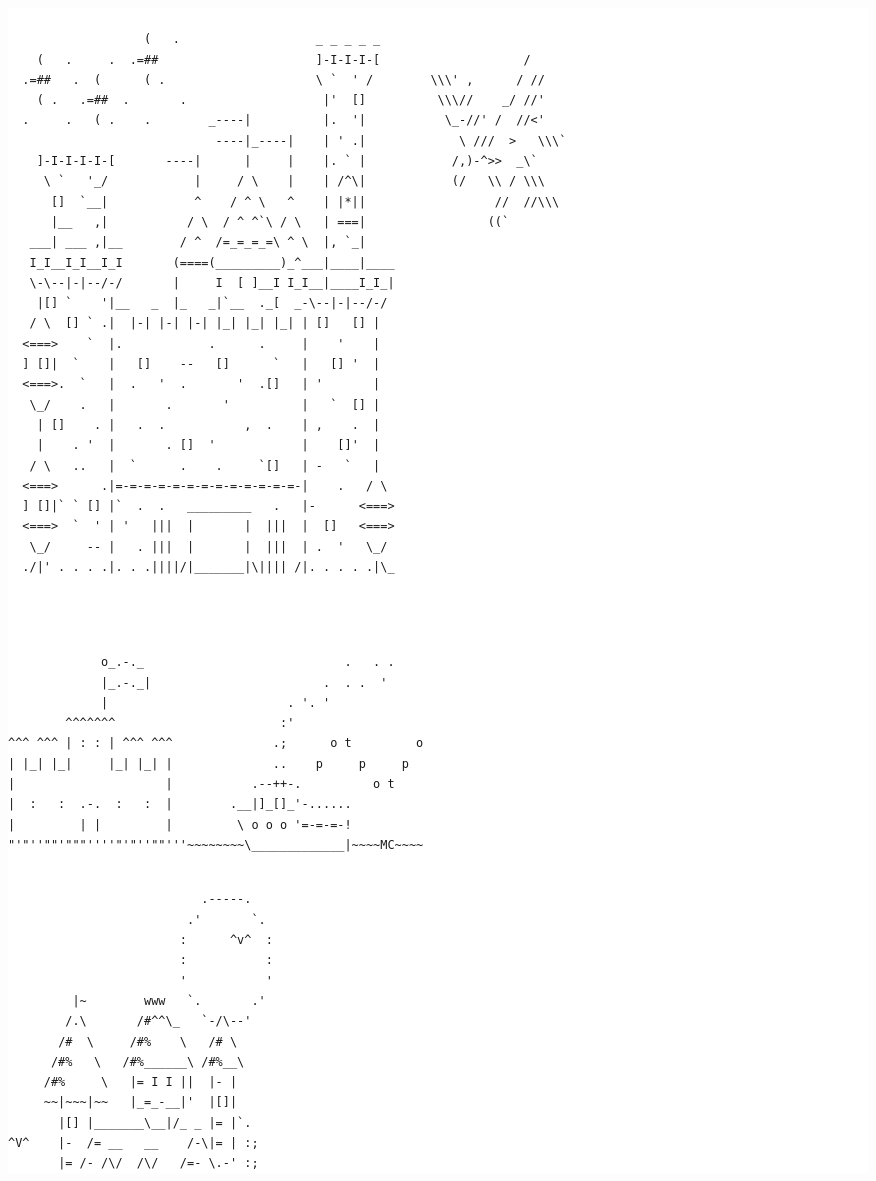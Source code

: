 ```

                   (   .                   _ _ _ _ _
    (   .     .  .=##                      ]-I-I-I-[                    /
  .=##   .  (      ( .                     \ `  ' /        \\\' ,      / //
    ( .   .=##  .       .                   |'  []          \\\//    _/ //'
  .     .   ( .    .        _----|          |.  '|           \_-//' /  //<'
                             ----|_----|    | ' .|             \ ///  >   \\\`
    ]-I-I-I-I-[       ----|      |     |    |. ` |            /,)-^>>  _\`
     \ `   '_/            |     / \    |    | /^\|            (/   \\ / \\\
      []  `__|            ^    / ^ \   ^    | |*||                  //  //\\\
      |__   ,|           / \  / ^ ^`\ / \   | ===|                 ((`
   ___| ___ ,|__        / ^  /=_=_=_=\ ^ \  |, `_|
   I_I__I_I__I_I       (====(_________)_^___|____|____                 
   \-\--|-|--/-/       |     I  [ ]__I I_I__|____I_I_|                     
    |[] `    '|__   _  |_   _|`__  ._[  _-\--|-|--/-/                      
   / \  [] ` .|  |-| |-| |-| |_| |_| |_| | []   [] |                
  <===>    `  |.            .      .     |    '    |
  ] []|  `    |   []    --   []      `   |   [] '  |
  <===>.  `   |  .   '  .       '  .[]   | '       |             
   \_/    .   |       .       '          |   `  [] |           
    | []    . |   .  .           ,  .    | ,    .  |                   
    |    . '  |       . []  '            |    []'  |
   / \   ..   |  `      .    .     `[]   | -   `   |                     
  <===>      .|=-=-=-=-=-=-=-=-=-=-=-=-=-|    .   / \                   
  ] []|` ` [] |`  .  .   _________   .   |-      <===>            
  <===>  `  ' | '   |||  |       |  |||  |  []   <===>                      
   \_/     -- |   . |||  |       |  |||  | .  '   \_/                     
  ./|' . . . .|. . .||||/|_______|\|||| /|. . . . .|\_

```

```



             o_.-._                            .   . .
             |_.-._|                        .  . .  ' 
             |                         . '. '
        ^^^^^^^                       :'
^^^ ^^^ | : : | ^^^ ^^^              .;      o t         o
| |_| |_|     |_| |_| |              ..    p     p     p
|                     |           .--++-.          o t
|  :   :  .-.  :   :  |        .__|]_[]_'-...... 
|         | |         |         \ o o o '=-=-=-!
"'"''""'"""''''"'"''""'''~~~~~~~~\_____________|~~~~MC~~~~

```

```

                           .-----.
                         .'       `.
                        :      ^v^  :
                        :           :
                        '           '
         |~        www   `.       .'
        /.\       /#^^\_   `-/\--'
       /#  \     /#%    \   /# \
      /#%   \   /#%______\ /#%__\
     /#%     \   |= I I ||  |- |
     ~~|~~~|~~   |_=_-__|'  |[]|
       |[] |_______\__|/_ _ |= |`.
^V^    |-  /= __   __    /-\|= | :;
       |= /- /\/  /\/   /=- \.-' :;
```
